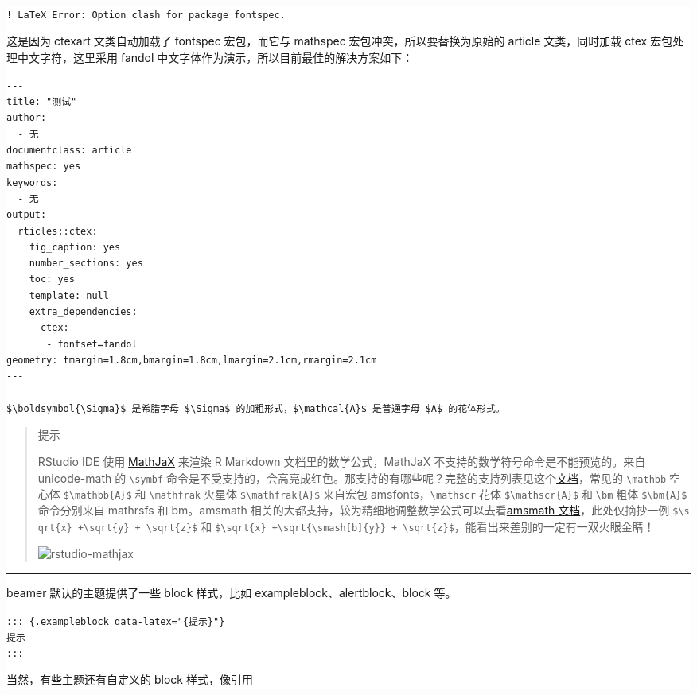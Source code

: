 ```
! LaTeX Error: Option clash for package fontspec.
```

这是因为 ctexart 文类自动加载了 fontspec 宏包，而它与 mathspec 宏包冲突，所以要替换为原始的 article 文类，同时加载 ctex 宏包处理中文字符，这里采用 fandol 中文字体作为演示，所以目前最佳的解决方案如下：

````
---
title: "测试"
author:
  - 无
documentclass: article
mathspec: yes
keywords:
  - 无
output:
  rticles::ctex:
    fig_caption: yes
    number_sections: yes
    toc: yes
    template: null
    extra_dependencies:
      ctex:
       - fontset=fandol
geometry: tmargin=1.8cm,bmargin=1.8cm,lmargin=2.1cm,rmargin=2.1cm  
---

$\boldsymbol{\Sigma}$ 是希腊字母 $\Sigma$ 的加粗形式，$\mathcal{A}$ 是普通字母 $A$ 的花体形式。
````

> 提示
>
> RStudio IDE 使用 [MathJaX](https://www.mathjax.org/) 来渲染 R Markdown 文档里的数学公式，MathJaX 不支持的数学符号命令是不能预览的。来自 unicode-math 的 `\symbf` 命令是不受支持的，会高亮成红色。那支持的有哪些呢？完整的支持列表见这个[文档](https://docs.mathjax.org/en/latest/input/tex/macros/index.html)，常见的 `\mathbb` 空心体 `$\mathbb{A}$` 和 `\mathfrak` 火星体 `$\mathfrak{A}$` 来自宏包 amsfonts，`\mathscr` 花体 `$\mathscr{A}$` 和 `\bm` 粗体 `$\bm{A}$` 命令分别来自 mathrsfs 和 bm。amsmath 相关的大都支持，较为精细地调整数学公式可以去看[amsmath 文档](https://www.latex-project.org/help/documentation/amsldoc.pdf)，此处仅摘抄一例 `$\sqrt{x} +\sqrt{y} + \sqrt{z}$` 和 `$\sqrt{x} +\sqrt{\smash[b]{y}} + \sqrt{z}$`，能看出来差别的一定有一双火眼金睛！
>
> ![rstudio-mathjax](https://i.loli.net/2021/09/27/42otHGvZDOuJIxi.png)




---

beamer 默认的主题提供了一些 block 样式，比如 exampleblock、alertblock、block 等。

````
::: {.exampleblock data-latex="{提示}"}
提示
:::
````

当然，有些主题还有自定义的 block 样式，像引用
